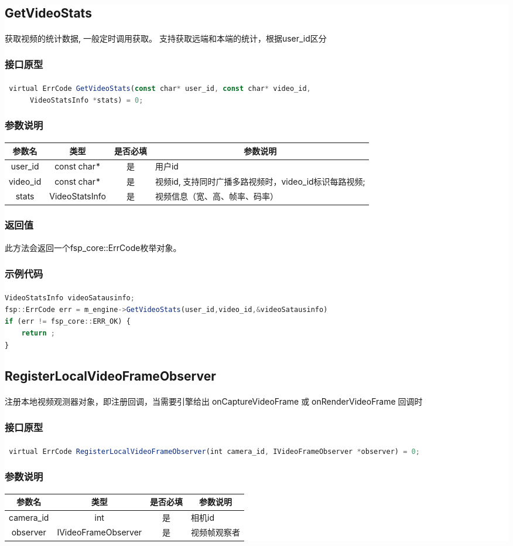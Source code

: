 ## GetVideoStats

获取视频的统计数据, 一般定时调用获取。 支持获取远端和本端的统计，根据user_id区分


### 接口原型

```js
 virtual ErrCode GetVideoStats(const char* user_id, const char* video_id,
	  VideoStatsInfo *stats) = 0;
```

### 参数说明

| 参数名 | 类型 | 是否必填 | 参数说明 |
| :-: | :-: | :-: | - |
| user_id |const char* | 是 |用户id |
| video_id |const char* | 是 |视频id, 支持同时广播多路视频时，video_id标识每路视频; |
| stats |VideoStatsInfo| 是 |视频信息（宽、高、帧率、码率） |

### 返回值

此方法会返回一个fsp_core::ErrCode枚举对象。

### 示例代码

```js
VideoStatsInfo videoSatausinfo;
fsp::ErrCode err = m_engine->GetVideoStats(user_id,video_id,&videoSatausinfo)
if (err != fsp_core::ERR_OK) {
	return ;
}
```

## RegisterLocalVideoFrameObserver

注册本地视频观测器对象，即注册回调，当需要引擎给出 onCaptureVideoFrame 或 onRenderVideoFrame 回调时


### 接口原型

```js
 virtual ErrCode RegisterLocalVideoFrameObserver(int camera_id, IVideoFrameObserver *observer) = 0;
```

### 参数说明

| 参数名 | 类型 | 是否必填 | 参数说明 |
| :-: | :-: | :-: | - |
| camera_id |int | 是 |相机id |
| observer |IVideoFrameObserver| 是 |视频帧观察者 |
